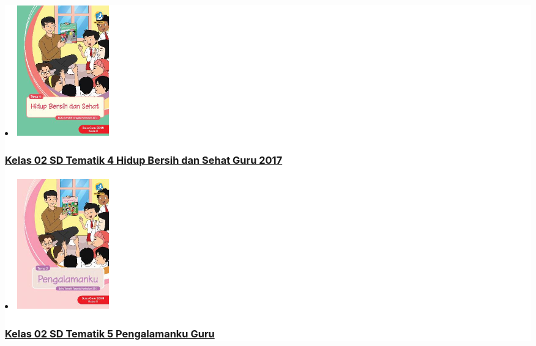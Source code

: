 <li><a ref="nofollow" href="https://bsd.pendidikan.id/data/2013/kelas_2sd/guru/Kelas_02_SD_Tematik_4_Hidup_Bersih_dan_Sehat_Guru_2017.pdf" class="product" title="Kurikulum 2013 SD Kelas 2 (Guru)" data-type="" data-popup="false" data-url="Kelas_02_SD_Tematik_4_Hidup_Bersih_dan_Sehat_Guru_2017.pdf" title="Kelas 02 SD Tematik 4 Hidup Bersih dan Sehat Guru 2017"><img alt="Download Buku Kelas 2 SD" src="/img/Kelas_02_SD_Tematik_4_Hidup_Bersih_dan_Sehat_Guru_2017-thumb.jpg" width="150" height="215" /><div class="product_title" id="title_1"><h3>Kelas 02 SD Tematik 4 Hidup Bersih dan Sehat Guru 2017</h3></div></a></li><li><a ref="nofollow" href="https://bsd.pendidikan.id/data/2013/kelas_2sd/guru/Kelas_02_SD_Tematik_5_Pengalamanku_Guru_2017.pdf" class="product" title="Kurikulum 2013 SD Kelas 2 (Guru)" data-type="" data-popup="false" data-url="Kelas_02_SD_Tematik_5_Pengalamanku_Guru_2017.pdf" title="Kelas 02 SD Tematik 5 Pengalamanku Guru 2017"><img alt="Download Buku Kelas 2 SD" src="/img/Kelas_02_SD_Tematik_5_Pengalamanku_Guru_2017-thumb.jpg" width="150" height="215" /><div class="product_title" id="title_1"><h3>Kelas 02 SD Tematik 5 Pengalamanku Guru